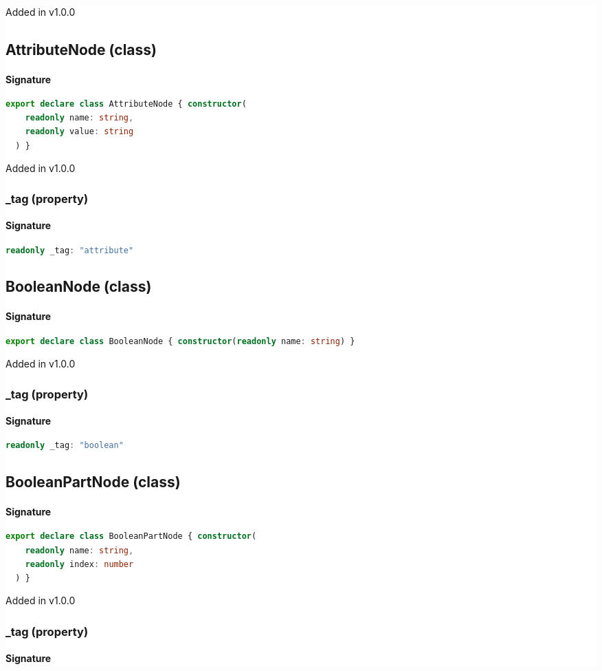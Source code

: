 Added in v1.0.0

## AttributeNode (class)

**Signature**

```ts
export declare class AttributeNode { constructor(
    readonly name: string,
    readonly value: string
  ) }
```

Added in v1.0.0

### \_tag (property)

**Signature**

```ts
readonly _tag: "attribute"
```

## BooleanNode (class)

**Signature**

```ts
export declare class BooleanNode { constructor(readonly name: string) }
```

Added in v1.0.0

### \_tag (property)

**Signature**

```ts
readonly _tag: "boolean"
```

## BooleanPartNode (class)

**Signature**

```ts
export declare class BooleanPartNode { constructor(
    readonly name: string,
    readonly index: number
  ) }
```

Added in v1.0.0

### \_tag (property)

**Signature**
